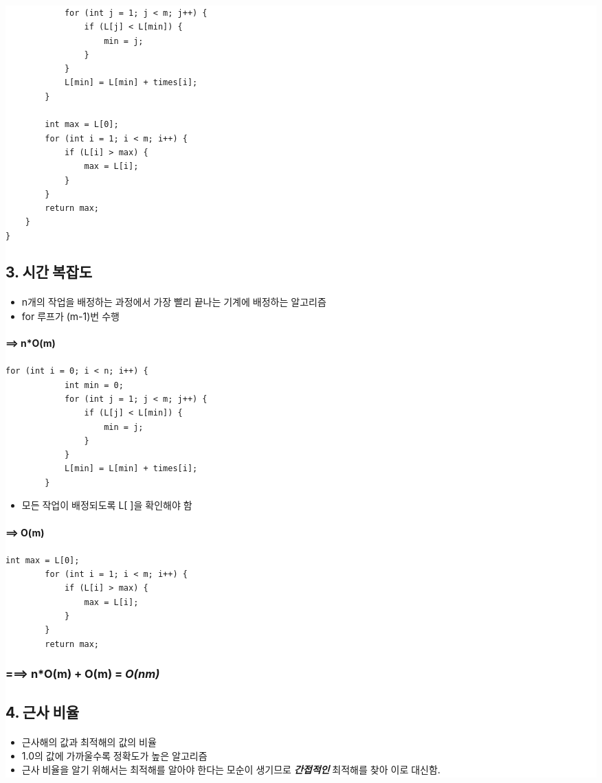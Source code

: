 ```
            for (int j = 1; j < m; j++) {
                if (L[j] < L[min]) {
                    min = j;
                }
            }
            L[min] = L[min] + times[i];
        }
        
        int max = L[0];
        for (int i = 1; i < m; i++) {
            if (L[i] > max) {
                max = L[i];
            }
        }
        return max;
    }
}   
```    

## 3. 시간 복잡도   

* n개의 작업을 배정하는 과정에서 가장 빨리 끝나는 기계에 배정하는 알고리즘
* for 루프가 (m-1)번 수행
 #### ==> n*O(m) 
```  
for (int i = 0; i < n; i++) {
            int min = 0;
            for (int j = 1; j < m; j++) {
                if (L[j] < L[min]) {
                    min = j;
                }
            }
            L[min] = L[min] + times[i];
        } 
``` 
* 모든 작업이 배정되도록 L[ ]을 확인해야 함
 #### ==> O(m)

```
int max = L[0];
        for (int i = 1; i < m; i++) {
            if (L[i] > max) {
                max = L[i];
            }
        }
        return max;
``` 

### ===> n*O(m) + O(m) = _**O(nm)**_

## 4. 근사 비율
* 근사해의 값과 최적해의 값의 비율
* 1.0의 값에 가까울수록 정확도가 높은 알고리즘
* 근사 비율을 알기 위해서는 최적해를 알아야 한다는 모순이 생기므로 _**간접적인**_ 최적해를 찾아 이로 대신함.

